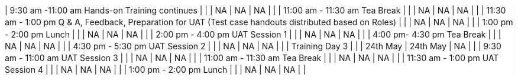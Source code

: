 | 9:30 am -11:00 am Hands-on Training continues                                                                                                                                                                                                                                                                         |                   |                                                                                    | NA         | NA        | NA            |                          |
| 11:00 am - 11:30 am Tea Break                                                                                                                                                                                                                                                                                         |                   |                                                                                    | NA         | NA        | NA            |                          |
| 11:30 am - 1:00 pm Q & A, Feedback, Preparation for UAT (Test case handouts distributed based on Roles)                                                                                                                                                                                                               |                   |                                                                                    | NA         | NA        | NA            |                          |
| 1:00 pm - 2:00 pm Lunch                                                                                                                                                                                                                                                                                               |                   |                                                                                    | NA         | NA        | NA            |                          |
| 2:00 pm - 4:00 pm UAT Session 1                                                                                                                                                                                                                                                                                       |                   |                                                                                    | NA         | NA        | NA            |                          |
| 4:00 pm- 4:30 pm Tea Break                                                                                                                                                                                                                                                                                            |                   |                                                                                    | NA         | NA        | NA            |                          |
| 4:30 pm - 5:30 pm UAT Session 2                                                                                                                                                                                                                                                                                       |                   |                                                                                    | NA         | NA        | NA            |                          |
| Training Day 3                                                                                                                                                                                                                                                                                                        |                   |                                                                                    | 24th May   | 24th May  | NA            |                          |
| 9:30 am - 11:00 am UAT Session 3                                                                                                                                                                                                                                                                                      |                   |                                                                                    | NA         | NA        | NA            |                          |
| 11:00 am - 11:30 am Tea Break                                                                                                                                                                                                                                                                                         |                   |                                                                                    | NA         | NA        | NA            |                          |
| 11:30 am - 1:00 pm UAT Session 4                                                                                                                                                                                                                                                                                      |                   |                                                                                    | NA         | NA        | NA            |                          |
| 1:00 pm - 2:00 pm Lunch                                                                                                                                                                                                                                                                                               |                   |                                                                                    | NA         | NA        | NA            |                          |